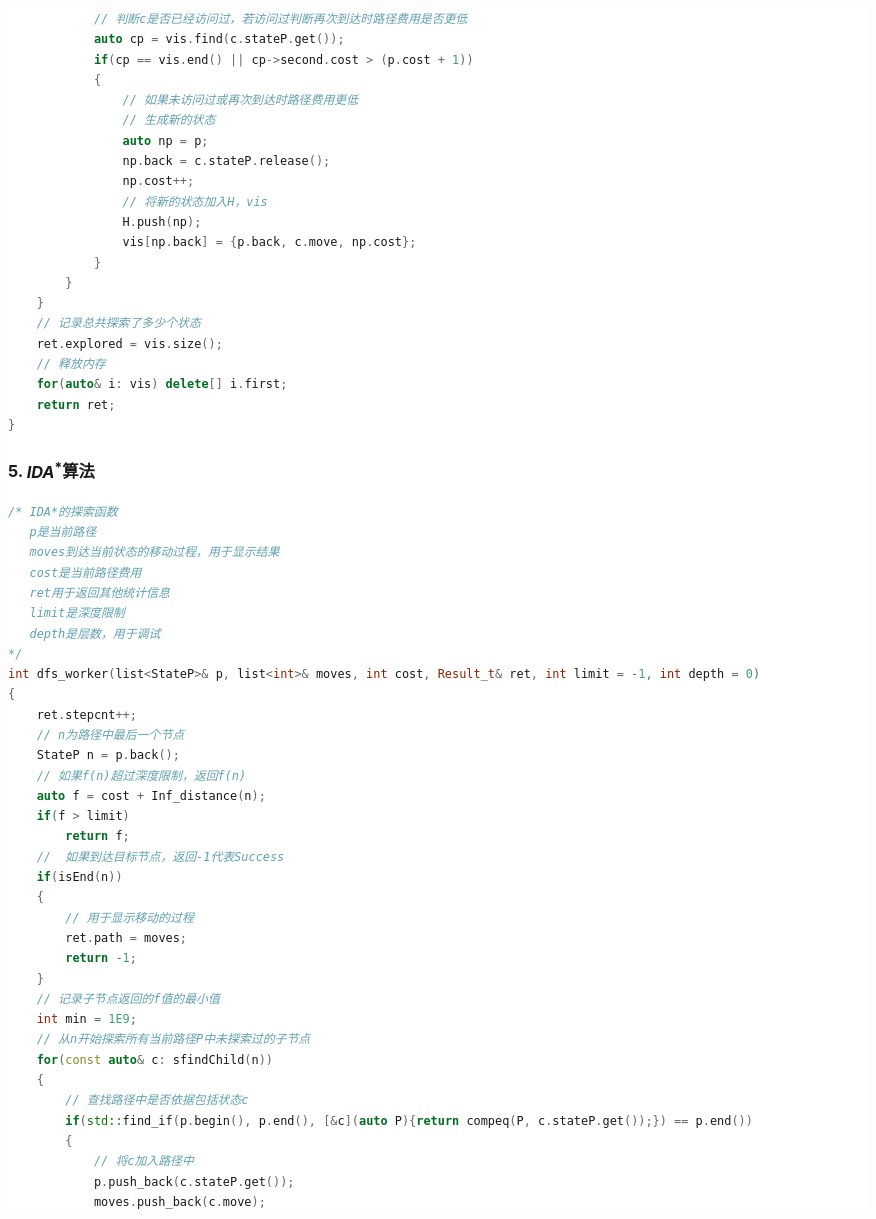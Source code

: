 ```c++
        	// 判断c是否已经访问过，若访问过判断再次到达时路径费用是否更低
            auto cp = vis.find(c.stateP.get());
            if(cp == vis.end() || cp->second.cost > (p.cost + 1))
            {
            	// 如果未访问过或再次到达时路径费用更低
            	// 生成新的状态
                auto np = p;
                np.back = c.stateP.release();
                np.cost++;
                // 将新的状态加入H，vis
                H.push(np);
                vis[np.back] = {p.back, c.move, np.cost};
            }
        }
    }
    // 记录总共探索了多少个状态
    ret.explored = vis.size();
    // 释放内存
    for(auto& i: vis) delete[] i.first;
    return ret;
}
```

###  5. $IDA^*$算法

```c++
/* IDA*的探索函数
   p是当前路径
   moves到达当前状态的移动过程，用于显示结果
   cost是当前路径费用
   ret用于返回其他统计信息
   limit是深度限制
   depth是层数，用于调试
*/
int dfs_worker(list<StateP>& p, list<int>& moves, int cost, Result_t& ret, int limit = -1, int depth = 0)
{
    ret.stepcnt++;
    // n为路径中最后一个节点
    StateP n = p.back();
    // 如果f(n)超过深度限制，返回f(n)
    auto f = cost + Inf_distance(n);
    if(f > limit)
        return f;
    //  如果到达目标节点，返回-1代表Success
    if(isEnd(n))
    {
   		// 用于显示移动的过程
        ret.path = moves;
        return -1;
    }
    // 记录子节点返回的f值的最小值
    int min = 1E9;
    // 从n开始探索所有当前路径P中未探索过的子节点
    for(const auto& c: sfindChild(n))
    {
    	// 查找路径中是否依据包括状态c
        if(std::find_if(p.begin(), p.end(), [&c](auto P){return compeq(P, c.stateP.get());}) == p.end())
        {
        	// 将c加入路径中
            p.push_back(c.stateP.get());
            moves.push_back(c.move);
```
